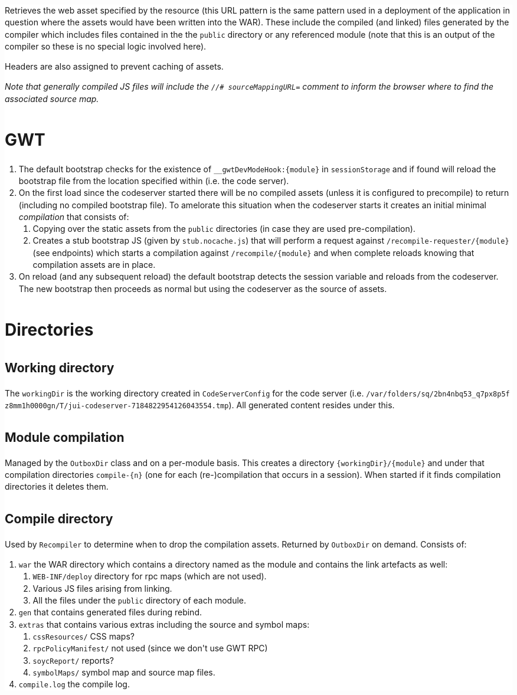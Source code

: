 Retrieves the web asset specified by the resource (this URL pattern is the same pattern used in a deployment of the application in question where the assets would have been written into the WAR). These include the compiled (and linked) files generated by the compiler which includes files contained in the the `public` directory or any referenced module (note that this is an output of the compiler so these is no special logic involved here).

Headers are also assigned to prevent caching of assets.

*Note that generally compiled JS files will include the `//# sourceMappingURL=` comment to inform the browser where to find the associated source map.*

# GWT

1. The default bootstrap checks for the existence of `__gwtDevModeHook:{module}` in `sessionStorage` and if found will reload the bootstrap file from the location specified within (i.e. the code server).
2. On the first load since the codeserver started there will be no compiled assets (unless it is configured to precompile) to return (including no compiled bootstrap file). To amelorate this situation when the codeserver starts it creates an initial minimal *compilation* that consists of:
     1. Copying over the static assets from the `public` directories (in case they are used pre-compilation).
     2. Creates a stub bootstrap JS (given by `stub.nocache.js`) that will perform a request against `/recompile-requester/{module}` (see endpoints) which starts a compilation against `/recompile/{module}` and when complete reloads knowing that compilation assets are in place.
3. On reload (and any subsequent reload) the default bootstrap detects the session variable and reloads from the codeserver. The new bootstrap then proceeds as normal but using the codeserver as the source of assets.

# Directories

## Working directory

The  `workingDir` is the working directory created in `CodeServerConfig` for the code server (i.e. `/var/folders/sq/2bn4nbq53_q7px8p5fz8mm1h0000gn/T/jui-codeserver-7184822954126043554.tmp`). All generated content resides under this.

## Module compilation

Managed by the `OutboxDir` class and on a per-module basis. This creates a directory `{workingDir}/{module}` and under that compilation directories `compile-{n}` (one for each (re-)compilation that occurs in a session). When started if it finds compilation directories it deletes them.

## Compile directory

Used by `Recompiler` to determine when to drop the compilation assets. Returned by `OutboxDir` on demand. Consists of:

1. `war` the WAR directory which contains a directory named as the module and contains the link artefacts as well:
    1. `WEB-INF/deploy` directory for rpc maps (which are not used).
    2. Various JS files arising from linking.
    3. All the files under the `public` directory of each module.
2. `gen` that contains generated files during rebind.
3. `extras` that contains various extras including the source and symbol maps:
    1. `cssResources/` CSS maps?
    2. `rpcPolicyManifest/` not used (since we don't use GWT RPC)
    3. `soycReport/` reports?
    4. `symbolMaps/` symbol map and source map files.
4. `compile.log` the compile log.
